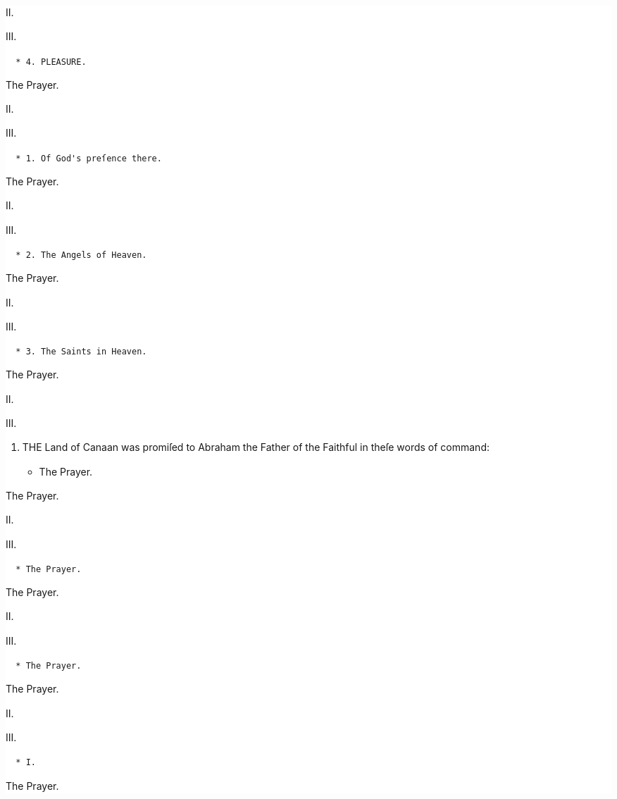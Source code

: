 II.

III.

      * 4. PLEASURE.

The Prayer.

II.

III.

      * 1. Of God's preſence there.

The Prayer.

II.

III.

      * 2. The Angels of Heaven.

The Prayer.

II.

III.

      * 3. The Saints in Heaven.

The Prayer.

II.

III.
1. THE Land of Canaan was promiſed to Abraham the Father of the Faithful in theſe words of command:

      * The Prayer.

The Prayer.

II.

III.

      * The Prayer.

The Prayer.

II.

III.

      * The Prayer.

The Prayer.

II.

III.

      * I.

The Prayer.
